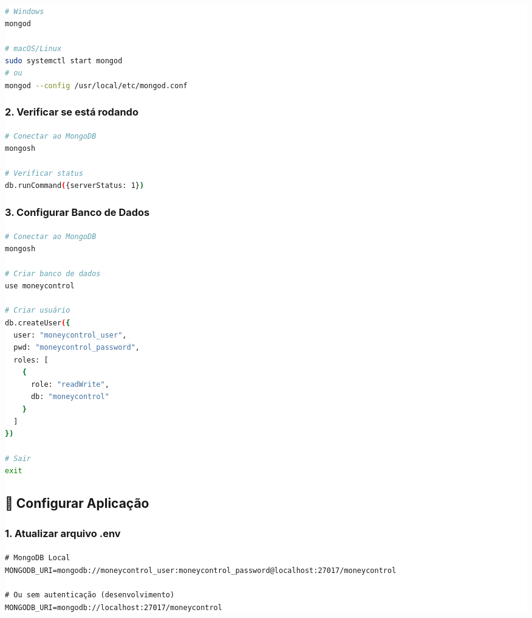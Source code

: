 ```bash
# Windows
mongod

# macOS/Linux
sudo systemctl start mongod
# ou
mongod --config /usr/local/etc/mongod.conf
```

### 2. Verificar se está rodando

```bash
# Conectar ao MongoDB
mongosh

# Verificar status
db.runCommand({serverStatus: 1})
```

### 3. Configurar Banco de Dados

```bash
# Conectar ao MongoDB
mongosh

# Criar banco de dados
use moneycontrol

# Criar usuário
db.createUser({
  user: "moneycontrol_user",
  pwd: "moneycontrol_password",
  roles: [
    {
      role: "readWrite",
      db: "moneycontrol"
    }
  ]
})

# Sair
exit
```

## 🔗 Configurar Aplicação

### 1. Atualizar arquivo .env

```env
# MongoDB Local
MONGODB_URI=mongodb://moneycontrol_user:moneycontrol_password@localhost:27017/moneycontrol

# Ou sem autenticação (desenvolvimento)
MONGODB_URI=mongodb://localhost:27017/moneycontrol
```
